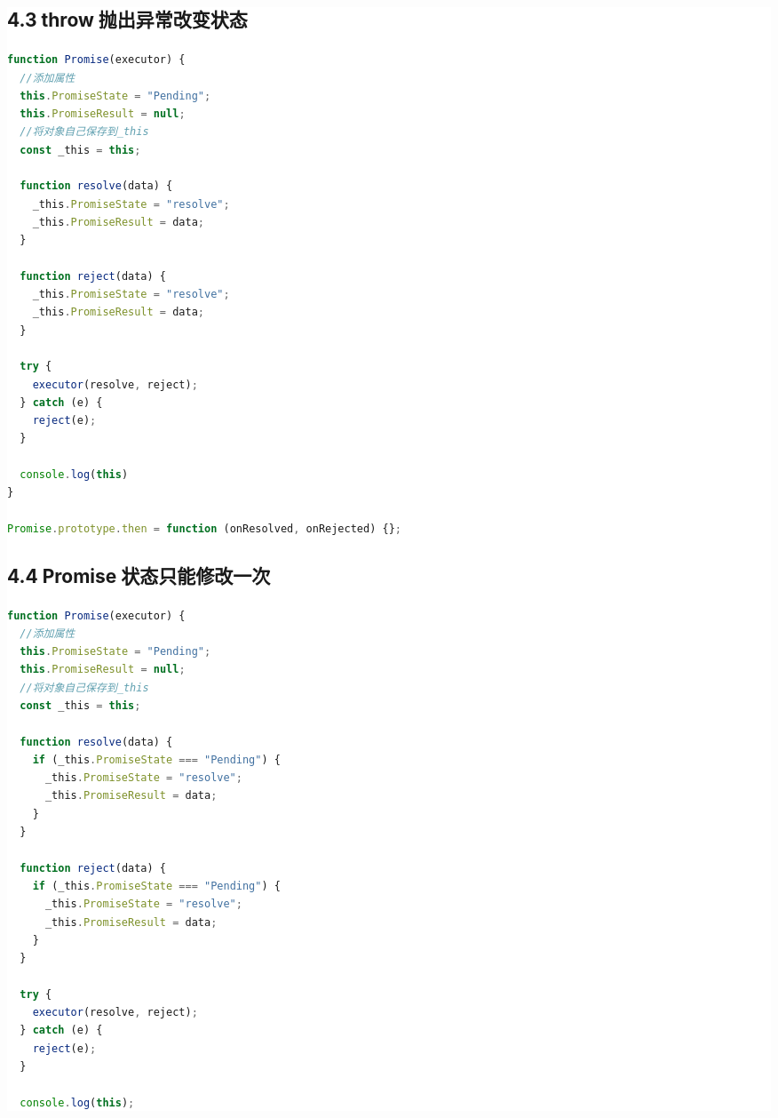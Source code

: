 ## 4.3 throw 抛出异常改变状态

```javascript
function Promise(executor) {
  //添加属性
  this.PromiseState = "Pending";
  this.PromiseResult = null;
  //将对象自己保存到_this
  const _this = this;

  function resolve(data) {
    _this.PromiseState = "resolve";
    _this.PromiseResult = data;
  }

  function reject(data) {
    _this.PromiseState = "resolve";
    _this.PromiseResult = data;
  }

  try {
    executor(resolve, reject);
  } catch (e) {
    reject(e);
  }

  console.log(this)
}

Promise.prototype.then = function (onResolved, onRejected) {};
```

## 4.4 Promise 状态只能修改一次

```javascript
function Promise(executor) {
  //添加属性
  this.PromiseState = "Pending";
  this.PromiseResult = null;
  //将对象自己保存到_this
  const _this = this;

  function resolve(data) {
    if (_this.PromiseState === "Pending") {
      _this.PromiseState = "resolve";
      _this.PromiseResult = data;
    }
  }

  function reject(data) {
    if (_this.PromiseState === "Pending") {
      _this.PromiseState = "resolve";
      _this.PromiseResult = data;
    }
  }

  try {
    executor(resolve, reject);
  } catch (e) {
    reject(e);
  }

  console.log(this);
```